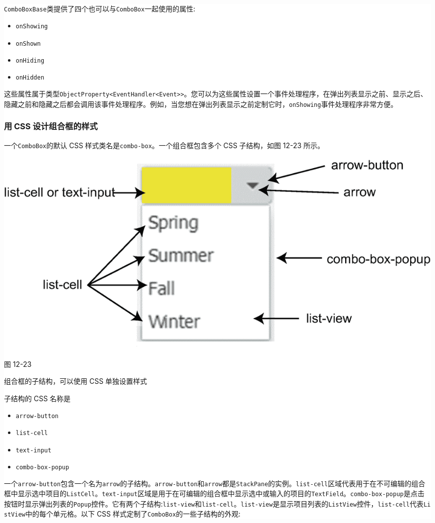`ComboBoxBase`类提供了四个也可以与`ComboBox`一起使用的属性:

*   `onShowing`

*   `onShown`

*   `onHiding`

*   `onHidden`

这些属性属于类型`ObjectProperty<EventHandler<Event>>`。您可以为这些属性设置一个事件处理程序，在弹出列表显示之前、显示之后、隐藏之前和隐藏之后都会调用该事件处理程序。例如，当您想在弹出列表显示之前定制它时，`onShowing`事件处理程序非常方便。

### 用 CSS 设计组合框的样式

一个`ComboBox`的默认 CSS 样式类名是`combo-box`。一个组合框包含多个 CSS 子结构，如图 12-23 所示。

![img/336502_2_En_12_Fig23_HTML.png](img/336502_2_En_12_Fig23_HTML.png)

图 12-23

组合框的子结构，可以使用 CSS 单独设置样式

子结构的 CSS 名称是

*   `arrow-button`

*   `list-cell`

*   `text-input`

*   `combo-box-popup`

一个`arrow-button`包含一个名为`arrow`的子结构。`arrow-button`和`arrow`都是`StackPane`的实例。`list-cell`区域代表用于在不可编辑的组合框中显示选中项目的`ListCell`。`text-input`区域是用于在可编辑的组合框中显示选中或输入的项目的`TextField`。`combo-box-popup`是点击按钮时显示弹出列表的`Popup`控件。它有两个子结构:`list-view`和`list-cell`。`list-view`是显示项目列表的`ListView`控件，`list-cell`代表`ListView`中的每个单元格。以下 CSS 样式定制了`ComboBox`的一些子结构的外观:
